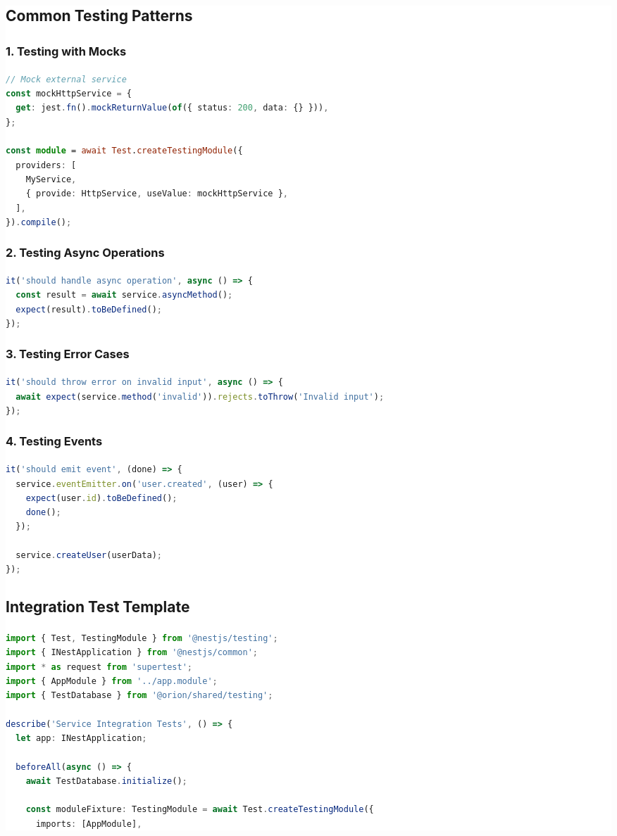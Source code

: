 ## Common Testing Patterns

### 1. Testing with Mocks

```typescript
// Mock external service
const mockHttpService = {
  get: jest.fn().mockReturnValue(of({ status: 200, data: {} })),
};

const module = await Test.createTestingModule({
  providers: [
    MyService,
    { provide: HttpService, useValue: mockHttpService },
  ],
}).compile();
```

### 2. Testing Async Operations

```typescript
it('should handle async operation', async () => {
  const result = await service.asyncMethod();
  expect(result).toBeDefined();
});
```

### 3. Testing Error Cases

```typescript
it('should throw error on invalid input', async () => {
  await expect(service.method('invalid')).rejects.toThrow('Invalid input');
});
```

### 4. Testing Events

```typescript
it('should emit event', (done) => {
  service.eventEmitter.on('user.created', (user) => {
    expect(user.id).toBeDefined();
    done();
  });

  service.createUser(userData);
});
```

## Integration Test Template

```typescript
import { Test, TestingModule } from '@nestjs/testing';
import { INestApplication } from '@nestjs/common';
import * as request from 'supertest';
import { AppModule } from '../app.module';
import { TestDatabase } from '@orion/shared/testing';

describe('Service Integration Tests', () => {
  let app: INestApplication;

  beforeAll(async () => {
    await TestDatabase.initialize();

    const moduleFixture: TestingModule = await Test.createTestingModule({
      imports: [AppModule],
```